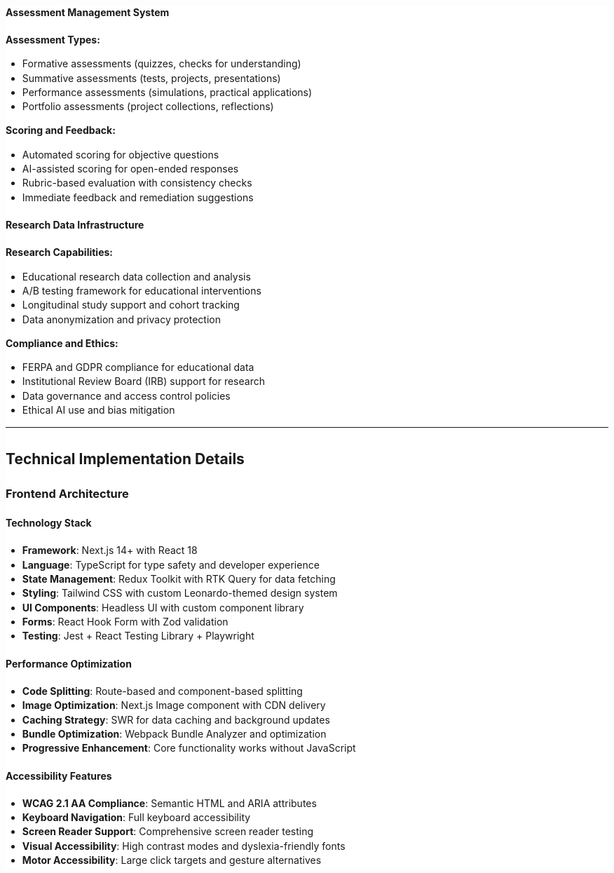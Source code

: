 #### Assessment Management System
**Assessment Types:**
- Formative assessments (quizzes, checks for understanding)
- Summative assessments (tests, projects, presentations)
- Performance assessments (simulations, practical applications)
- Portfolio assessments (project collections, reflections)

**Scoring and Feedback:**
- Automated scoring for objective questions
- AI-assisted scoring for open-ended responses
- Rubric-based evaluation with consistency checks
- Immediate feedback and remediation suggestions

#### Research Data Infrastructure
**Research Capabilities:**
- Educational research data collection and analysis
- A/B testing framework for educational interventions
- Longitudinal study support and cohort tracking
- Data anonymization and privacy protection

**Compliance and Ethics:**
- FERPA and GDPR compliance for educational data
- Institutional Review Board (IRB) support for research
- Data governance and access control policies
- Ethical AI use and bias mitigation

---

## Technical Implementation Details

### Frontend Architecture

#### Technology Stack
- **Framework**: Next.js 14+ with React 18
- **Language**: TypeScript for type safety and developer experience
- **State Management**: Redux Toolkit with RTK Query for data fetching
- **Styling**: Tailwind CSS with custom Leonardo-themed design system
- **UI Components**: Headless UI with custom component library
- **Forms**: React Hook Form with Zod validation
- **Testing**: Jest + React Testing Library + Playwright

#### Performance Optimization
- **Code Splitting**: Route-based and component-based splitting
- **Image Optimization**: Next.js Image component with CDN delivery
- **Caching Strategy**: SWR for data caching and background updates
- **Bundle Optimization**: Webpack Bundle Analyzer and optimization
- **Progressive Enhancement**: Core functionality works without JavaScript

#### Accessibility Features
- **WCAG 2.1 AA Compliance**: Semantic HTML and ARIA attributes
- **Keyboard Navigation**: Full keyboard accessibility
- **Screen Reader Support**: Comprehensive screen reader testing
- **Visual Accessibility**: High contrast modes and dyslexia-friendly fonts
- **Motor Accessibility**: Large click targets and gesture alternatives
